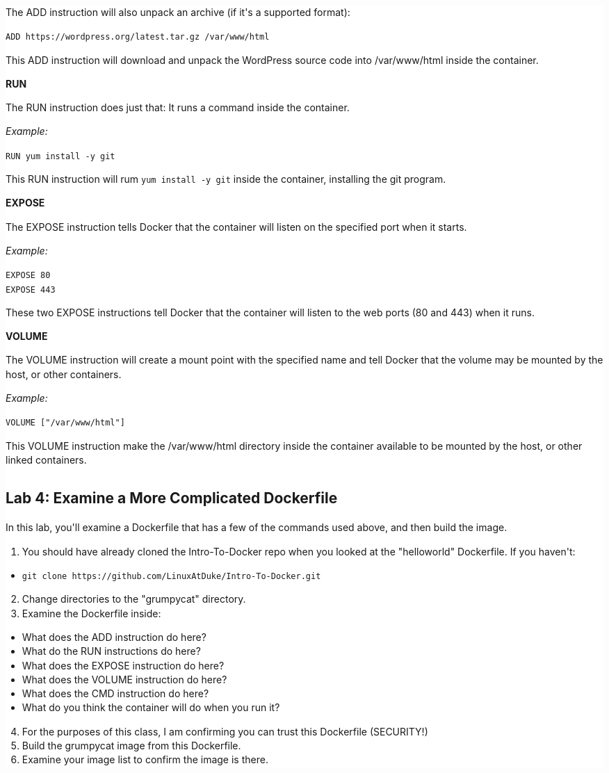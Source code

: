 The ADD instruction will also unpack an archive (if it's a supported format):

    ADD https://wordpress.org/latest.tar.gz /var/www/html

This ADD instruction will download and unpack the WordPress source code into /var/www/html inside the container.

**RUN**

The RUN instruction does just that:  It runs a command inside the container.

*Example:*

    RUN yum install -y git

This RUN instruction will rum `yum install -y git` inside the container, installing the git program.

**EXPOSE**

The EXPOSE instruction tells Docker that the container will listen on the specified port when it starts.

*Example:*

    EXPOSE 80
    EXPOSE 443

These two EXPOSE instructions tell Docker that the container will listen to the web ports (80 and 443) when it runs. 

**VOLUME**

The VOLUME instruction will create a mount point with the specified name and tell Docker that the volume may be mounted by the host, or other containers.

*Example:*

    VOLUME ["/var/www/html"]

This VOLUME instruction make the /var/www/html directory inside the container available to be mounted by the host, or other linked containers.

<a name='lab4'></a>
## Lab 4: Examine a More Complicated Dockerfile

In this lab, you'll examine a Dockerfile that has a few of the commands used above, and then build the image.

1. You should have already cloned the Intro-To-Docker repo when you looked at the "helloworld" Dockerfile.  If you haven't:
  * `git clone https://github.com/LinuxAtDuke/Intro-To-Docker.git`
2. Change directories to the "grumpycat" directory.
3. Examine the Dockerfile inside:
  * What does the ADD instruction do here?
  * What do the RUN instructions do here?
  * What does the EXPOSE instruction do here?
  * What does the VOLUME instruction do here?
  * What does the CMD instruction do here?
  * What do you think the container will do when you run it?
4. For the purposes of this class, I am confirming you can trust this Dockerfile (SECURITY!)
5. Build the grumpycat image from this Dockerfile.
6. Examine your image list to confirm the image is there.
